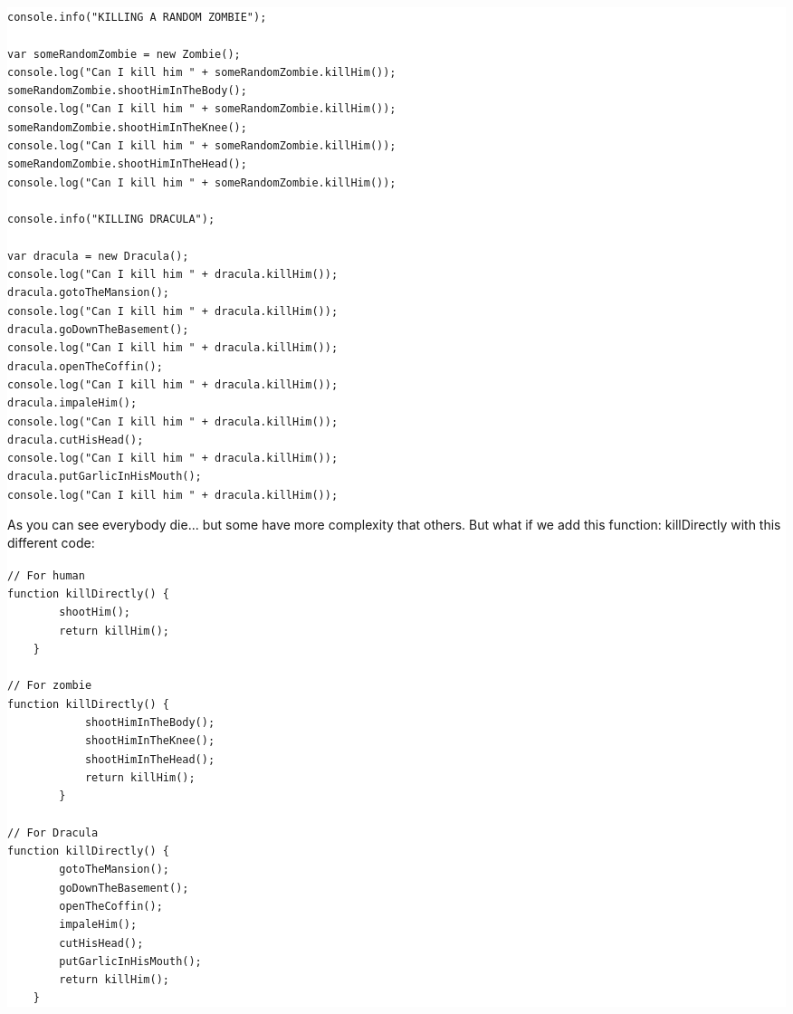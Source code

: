 
    console.info("KILLING A RANDOM ZOMBIE");

    var someRandomZombie = new Zombie();
    console.log("Can I kill him " + someRandomZombie.killHim());
    someRandomZombie.shootHimInTheBody();
    console.log("Can I kill him " + someRandomZombie.killHim());
    someRandomZombie.shootHimInTheKnee();
    console.log("Can I kill him " + someRandomZombie.killHim());
    someRandomZombie.shootHimInTheHead();
    console.log("Can I kill him " + someRandomZombie.killHim());

    console.info("KILLING DRACULA");

    var dracula = new Dracula();
    console.log("Can I kill him " + dracula.killHim());
    dracula.gotoTheMansion();
    console.log("Can I kill him " + dracula.killHim());
    dracula.goDownTheBasement();
    console.log("Can I kill him " + dracula.killHim());
    dracula.openTheCoffin();
    console.log("Can I kill him " + dracula.killHim());
    dracula.impaleHim();
    console.log("Can I kill him " + dracula.killHim());
    dracula.cutHisHead();
    console.log("Can I kill him " + dracula.killHim());
    dracula.putGarlicInHisMouth();
    console.log("Can I kill him " + dracula.killHim());

As you can see everybody die... but some have more complexity that others. But what if we add this function: killDirectly with this different code:

    // For human
    function killDirectly() {
            shootHim();
            return killHim();
        }

    // For zombie
    function killDirectly() {
                shootHimInTheBody();
                shootHimInTheKnee();
                shootHimInTheHead();
                return killHim();
            }
            
    // For Dracula
    function killDirectly() {
            gotoTheMansion();
            goDownTheBasement();
            openTheCoffin();
            impaleHim();
            cutHisHead();
            putGarlicInHisMouth();
            return killHim();
        }                
    